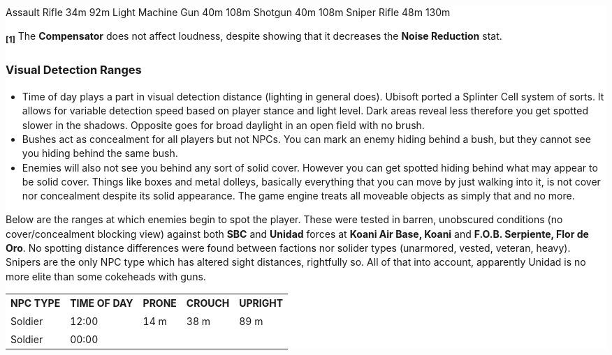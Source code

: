   <tr>
    <td>Assault Rifle</td>
    <td>34m</td>
    <td>92m</td>
  </tr>
  <tr>
    <td>Light Machine Gun</td>
    <td>40m</td>
    <td>108m</td>
  </tr>
  <tr>
    <td>Shotgun</td>
    <td>40m</td>
    <td>108m</td>
  </tr>
  <tr>
    <td>Sniper Rifle</td>
    <td>48m</td>
    <td>130m</td>
  </tr>
</table>

<sub><b>[1]</b></sub> The <b>Compensator</b> does not affect loudness, despite showing that it decreases the <b>Noise Reduction</b> stat.

### Visual Detection Ranges

<ul>
  <li>Time of day plays a part in visual detection distance (lighting in general does). Ubisoft ported a Splinter Cell system of sorts. It allows for variable detection speed based on player stance and light level. Dark areas reveal less therefore you get spotted slower in the shadows. Opposite goes for broad daylight in an open field with no brush.</li>
  <li>Bushes act as concealment for all players but not NPCs. You can mark an enemy hiding behind a bush, but they cannot see you hiding behind the same bush.</li>
  <li>Enemies will also not see you behind any sort of solid cover. However you can get spotted hiding behind what may appear to be solid cover. Things like boxes and metal dolleys, basically everything that you can move by just walking into it, is not cover nor concealment despite its solid appearance. The game engine treats all moveable objects as simply that and no more.</li>
</ul>

Below are the ranges at which enemies begin to spot the player. These were tested in barren, unobscured conditions (no cover/concealment blocking view) against both <b>SBC</b> and <b>Unidad</b> forces at <b>Koani Air Base, Koani</b> and <b>F.O.B. Serpiente, Flor de Oro</b>. No spotting distance differences were found between factions nor solider types (unarmored, vested, veteran, heavy). Snipers are the only NPC type which has altered sight distances, rightfully so. All of that into account, apparently Unidad is no more elite than some cokeheads with guns.

<table>
  <tr>
    <th scope="col">NPC TYPE</th>
    <th scope="col">TIME OF DAY</th>
    <th scope="col">PRONE</th>
    <th scope="col">CROUCH</th>
    <th scope="col">UPRIGHT</th>
  </tr>
  <tr>
    <td>Soldier</td>
    <td>12:00</td>
    <td>14 m</td>
    <td>38 m</td>
    <td>89 m</td>
  </tr>
  <tr>
    <td>Soldier</td>
    <td>00:00</td>